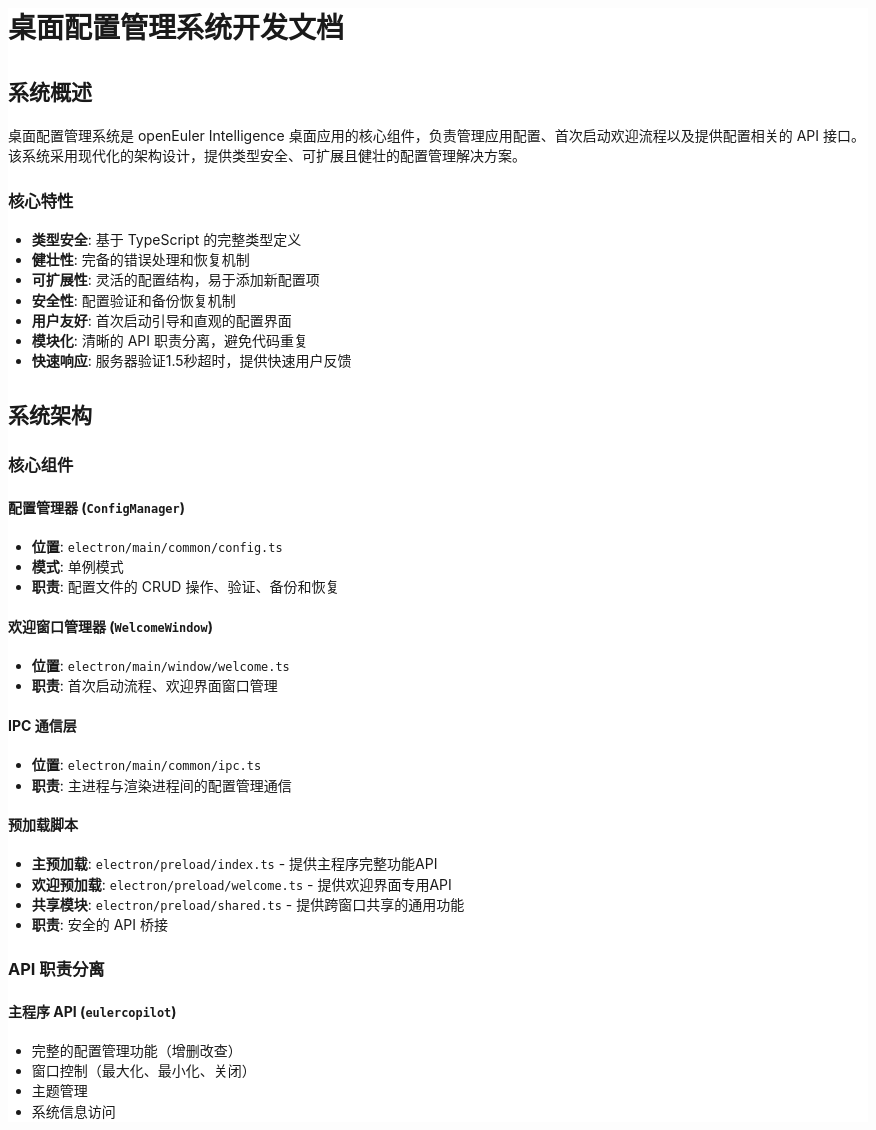 # 桌面配置管理系统开发文档

## 系统概述

桌面配置管理系统是 openEuler Intelligence 桌面应用的核心组件，负责管理应用配置、首次启动欢迎流程以及提供配置相关的 API 接口。该系统采用现代化的架构设计，提供类型安全、可扩展且健壮的配置管理解决方案。

### 核心特性

- **类型安全**: 基于 TypeScript 的完整类型定义
- **健壮性**: 完备的错误处理和恢复机制
- **可扩展性**: 灵活的配置结构，易于添加新配置项
- **安全性**: 配置验证和备份恢复机制
- **用户友好**: 首次启动引导和直观的配置界面
- **模块化**: 清晰的 API 职责分离，避免代码重复
- **快速响应**: 服务器验证1.5秒超时，提供快速用户反馈

## 系统架构

### 核心组件

#### 配置管理器 (`ConfigManager`)

- **位置**: `electron/main/common/config.ts`
- **模式**: 单例模式
- **职责**: 配置文件的 CRUD 操作、验证、备份和恢复

#### 欢迎窗口管理器 (`WelcomeWindow`)

- **位置**: `electron/main/window/welcome.ts`
- **职责**: 首次启动流程、欢迎界面窗口管理

#### IPC 通信层

- **位置**: `electron/main/common/ipc.ts`
- **职责**: 主进程与渲染进程间的配置管理通信

#### 预加载脚本

- **主预加载**: `electron/preload/index.ts` - 提供主程序完整功能API
- **欢迎预加载**: `electron/preload/welcome.ts` - 提供欢迎界面专用API
- **共享模块**: `electron/preload/shared.ts` - 提供跨窗口共享的通用功能
- **职责**: 安全的 API 桥接

### API 职责分离

#### 主程序 API (`eulercopilot`)

- 完整的配置管理功能（增删改查）
- 窗口控制（最大化、最小化、关闭）
- 主题管理
- 系统信息访问
